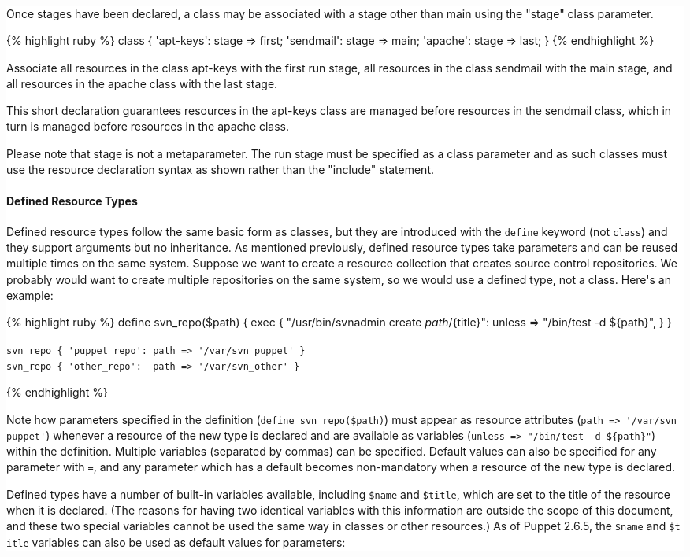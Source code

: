 Once stages have been declared, a class may be associated with a stage other
than main using the "stage" class parameter.

{% highlight ruby %}
    class {
      'apt-keys': stage => first;
      'sendmail': stage => main;
      'apache':   stage => last;
    }
{% endhighlight %}

Associate all resources in the class apt-keys with the first run stage, all
resources in the class sendmail with the main stage, and all resources in the
apache class with the last stage.

This short declaration guarantees resources in the apt-keys class are managed
before resources in the sendmail class, which in turn is managed before
resources in the apache class.

Please note that stage is not a metaparameter.  The run stage must be specified
as a class parameter and as such classes must use the resource declaration
syntax as shown rather than the "include" statement.

#### Defined Resource Types

Defined resource types follow the same basic form as classes, but they are introduced with the
`define` keyword (not `class`) and they support arguments but no inheritance.  As
mentioned previously, defined resource types take parameters and can be reused multiple times on the same system.   Suppose we want to create a resource collection that creates source control
repositories.  We probably would want to create multiple repositories on the same
system, so we would use a defined type, not a class.  Here's an example:

{% highlight ruby %}
    define svn_repo($path) {
      exec { "/usr/bin/svnadmin create ${path}/${title}":
        unless => "/bin/test -d ${path}",
      }
    }

    svn_repo { 'puppet_repo': path => '/var/svn_puppet' }
    svn_repo { 'other_repo':  path => '/var/svn_other' }
{% endhighlight %}

Note how parameters specified in the definition (`define svn_repo($path)`) must appear as resource attributes (`path => '/var/svn_puppet'`) whenever a resource of the new type is declared and are available as variables (`unless => "/bin/test -d ${path}"`) within the definition. Multiple variables (separated by commas) can be specified. Default values can also be specified for any parameter with `=`, and any parameter which has a default becomes non-mandatory when a resource of the new type is declared.

Defined types have a number of built-in variables available, including `$name` and `$title`, which are set to the title of the resource when it is declared. (The reasons for having two identical variables with this information are outside the scope of this document, and these two special variables cannot be used the same way in classes or other resources.) As of Puppet 2.6.5, the `$name` and `$title` variables can also be used as default values for parameters:
